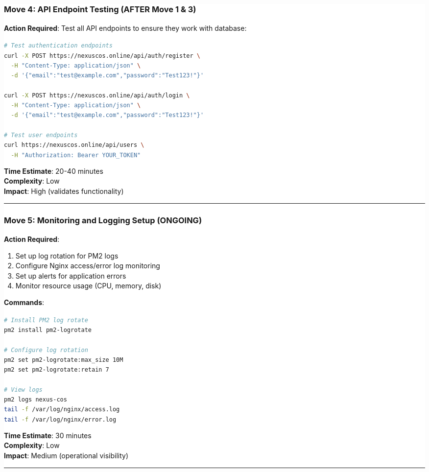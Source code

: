 
### Move 4: API Endpoint Testing (AFTER Move 1 & 3)

**Action Required**:
Test all API endpoints to ensure they work with database:

```bash
# Test authentication endpoints
curl -X POST https://nexuscos.online/api/auth/register \
  -H "Content-Type: application/json" \
  -d '{"email":"test@example.com","password":"Test123!"}'

curl -X POST https://nexuscos.online/api/auth/login \
  -H "Content-Type: application/json" \
  -d '{"email":"test@example.com","password":"Test123!"}'

# Test user endpoints
curl https://nexuscos.online/api/users \
  -H "Authorization: Bearer YOUR_TOKEN"
```

**Time Estimate**: 20-40 minutes  
**Complexity**: Low  
**Impact**: High (validates functionality)

---

### Move 5: Monitoring and Logging Setup (ONGOING)

**Action Required**:
1. Set up log rotation for PM2 logs
2. Configure Nginx access/error log monitoring
3. Set up alerts for application errors
4. Monitor resource usage (CPU, memory, disk)

**Commands**:
```bash
# Install PM2 log rotate
pm2 install pm2-logrotate

# Configure log rotation
pm2 set pm2-logrotate:max_size 10M
pm2 set pm2-logrotate:retain 7

# View logs
pm2 logs nexus-cos
tail -f /var/log/nginx/access.log
tail -f /var/log/nginx/error.log
```

**Time Estimate**: 30 minutes  
**Complexity**: Low  
**Impact**: Medium (operational visibility)

---
